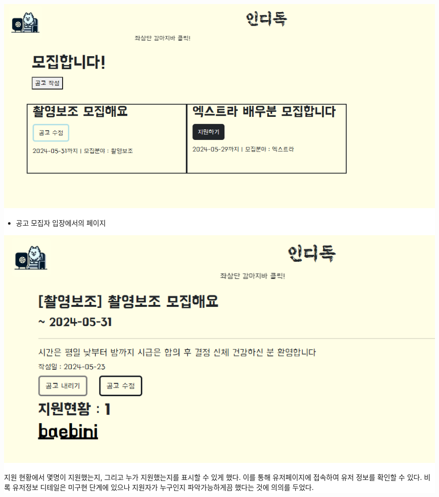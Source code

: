 ![alt text](indedog/images/image-44.png)

- 공고 모집자 입장에서의 페이지

![alt text](indedog/images/image-45.png)

지원 현황에서 몇명이 지원했는지, 그리고 누가 지원했는지를 표시할 수 있게 했다. 이를 통해 유저페이지에 접속하여 유저 정보를 확인할 수 있다. 비록 유저정보 디테일은 미구현 단계에 있으나 지원자가 누구인지 파악가능하게끔 했다는 것에 의의를 두었다.
